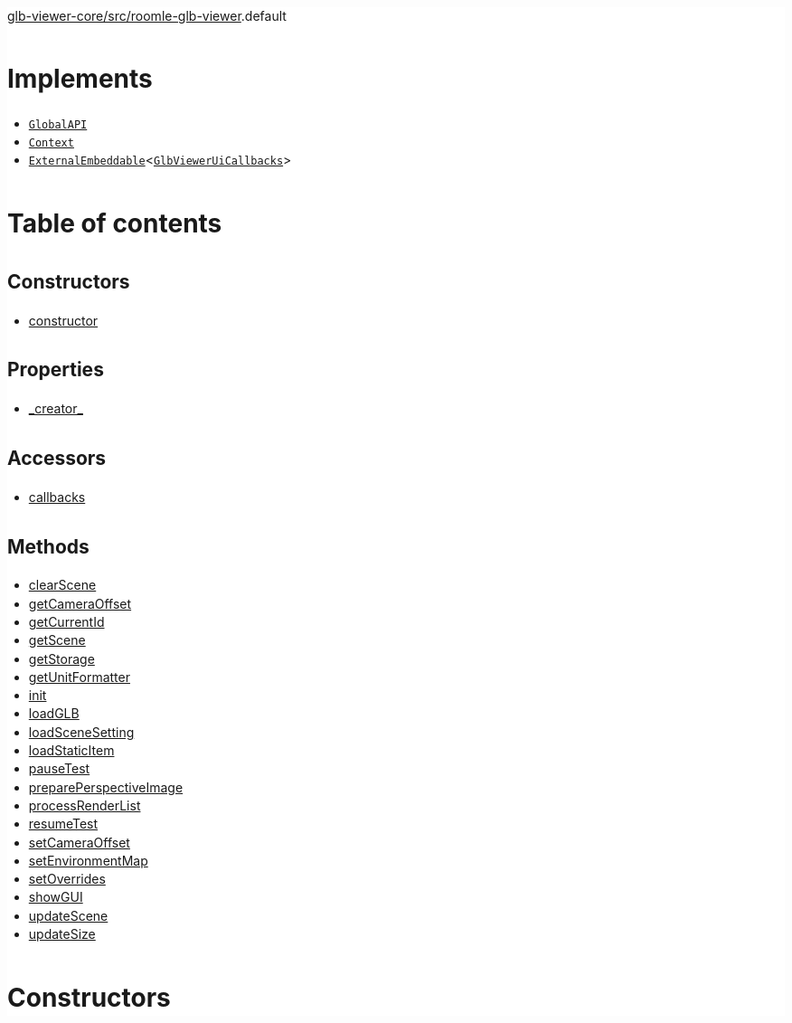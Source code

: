 [glb-viewer-core/src/roomle-glb-viewer](../modules/glb_viewer_core_src_roomle_glb_viewer.md).default

# Implements

- [`GlobalAPI`](../interfaces/configurator_core_src_roomle_configurator._internal_.GlobalAPI.md)
- [`Context`](../interfaces/configurator_core_src_configurator._internal_.Context.md)
- [`ExternalEmbeddable`](../interfaces/configurator_core_src_configurator._internal_.ExternalEmbeddable.md)<[`GlbViewerUiCallbacks`](glb_viewer_core_src_roomle_glb_viewer.GlbViewerUiCallbacks.md)\>

# Table of contents

## Constructors

- [constructor](glb_viewer_core_src_roomle_glb_viewer.default.md#constructor)

## Properties

- [\_creator\_](glb_viewer_core_src_roomle_glb_viewer.default.md#_creator_)

## Accessors

- [callbacks](glb_viewer_core_src_roomle_glb_viewer.default.md#callbacks)

## Methods

- [clearScene](glb_viewer_core_src_roomle_glb_viewer.default.md#clearscene)
- [getCameraOffset](glb_viewer_core_src_roomle_glb_viewer.default.md#getcameraoffset)
- [getCurrentId](glb_viewer_core_src_roomle_glb_viewer.default.md#getcurrentid)
- [getScene](glb_viewer_core_src_roomle_glb_viewer.default.md#getscene)
- [getStorage](glb_viewer_core_src_roomle_glb_viewer.default.md#getstorage)
- [getUnitFormatter](glb_viewer_core_src_roomle_glb_viewer.default.md#getunitformatter)
- [init](glb_viewer_core_src_roomle_glb_viewer.default.md#init)
- [loadGLB](glb_viewer_core_src_roomle_glb_viewer.default.md#loadglb)
- [loadSceneSetting](glb_viewer_core_src_roomle_glb_viewer.default.md#loadscenesetting)
- [loadStaticItem](glb_viewer_core_src_roomle_glb_viewer.default.md#loadstaticitem)
- [pauseTest](glb_viewer_core_src_roomle_glb_viewer.default.md#pausetest)
- [preparePerspectiveImage](glb_viewer_core_src_roomle_glb_viewer.default.md#prepareperspectiveimage)
- [processRenderList](glb_viewer_core_src_roomle_glb_viewer.default.md#processrenderlist)
- [resumeTest](glb_viewer_core_src_roomle_glb_viewer.default.md#resumetest)
- [setCameraOffset](glb_viewer_core_src_roomle_glb_viewer.default.md#setcameraoffset)
- [setEnvironmentMap](glb_viewer_core_src_roomle_glb_viewer.default.md#setenvironmentmap)
- [setOverrides](glb_viewer_core_src_roomle_glb_viewer.default.md#setoverrides)
- [showGUI](glb_viewer_core_src_roomle_glb_viewer.default.md#showgui)
- [updateScene](glb_viewer_core_src_roomle_glb_viewer.default.md#updatescene)
- [updateSize](glb_viewer_core_src_roomle_glb_viewer.default.md#updatesize)

# Constructors
